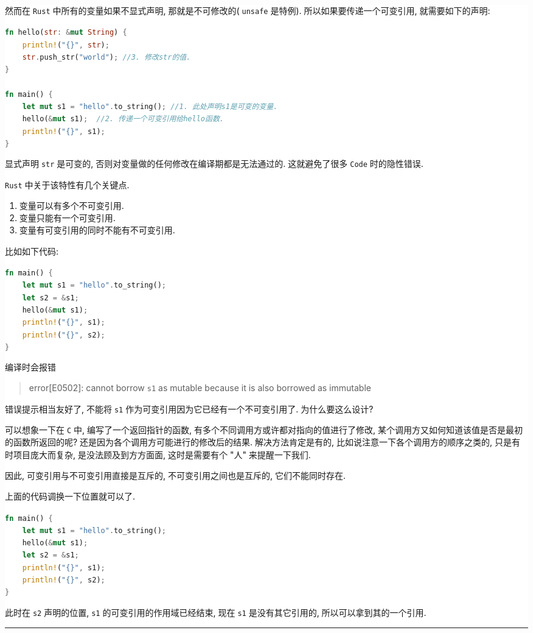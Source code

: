 然而在 `Rust` 中所有的变量如果不显式声明, 那就是不可修改的( `unsafe` 是特例). 所以如果要传递一个可变引用, 就需要如下的声明:

```rust
fn hello(str: &mut String) {
    println!("{}", str);
    str.push_str("world"); //3. 修改str的值.
}

fn main() {
    let mut s1 = "hello".to_string(); //1. 此处声明s1是可变的变量.
    hello(&mut s1);  //2. 传递一个可变引用给hello函数.
    println!("{}", s1);
}
```

显式声明 `str` 是可变的, 否则对变量做的任何修改在编译期都是无法通过的. 这就避免了很多 `Code` 时的隐性错误.

`Rust` 中关于该特性有几个关键点.

1. 变量可以有多个不可变引用.
2. 变量只能有一个可变引用.
3. 变量有可变引用的同时不能有不可变引用.

比如如下代码:

```rust
fn main() {
    let mut s1 = "hello".to_string();
    let s2 = &s1;
    hello(&mut s1);
    println!("{}", s1);
    println!("{}", s2);
}
```

编译时会报错

> error[E0502]: cannot borrow `s1` as mutable because it is also borrowed as immutable

错误提示相当友好了, 不能将 `s1` 作为可变引用因为它已经有一个不可变引用了. 为什么要这么设计?

可以想象一下在 `C` 中, 编写了一个返回指针的函数, 有多个不同调用方或许都对指向的值进行了修改, 某个调用方又如何知道该值是否是最初的函数所返回的呢? 还是因为各个调用方可能进行的修改后的结果. 解决方法肯定是有的, 比如说注意一下各个调用方的顺序之类的, 只是有时项目庞大而复杂, 是没法顾及到方方面面, 这时是需要有个 "人" 来提醒一下我们.

因此, 可变引用与不可变引用直接是互斥的, 不可变引用之间也是互斥的, 它们不能同时存在.

上面的代码调换一下位置就可以了.

```rust
fn main() {
    let mut s1 = "hello".to_string();
    hello(&mut s1);
    let s2 = &s1;
    println!("{}", s1);
    println!("{}", s2);
}
```

此时在 `s2` 声明的位置, `s1` 的可变引用的作用域已经结束, 现在 `s1` 是没有其它引用的, 所以可以拿到其的一个引用.

---

[^野指针]: 野指针主要为未初始化或释放后未置空或操作超越变量作用域.